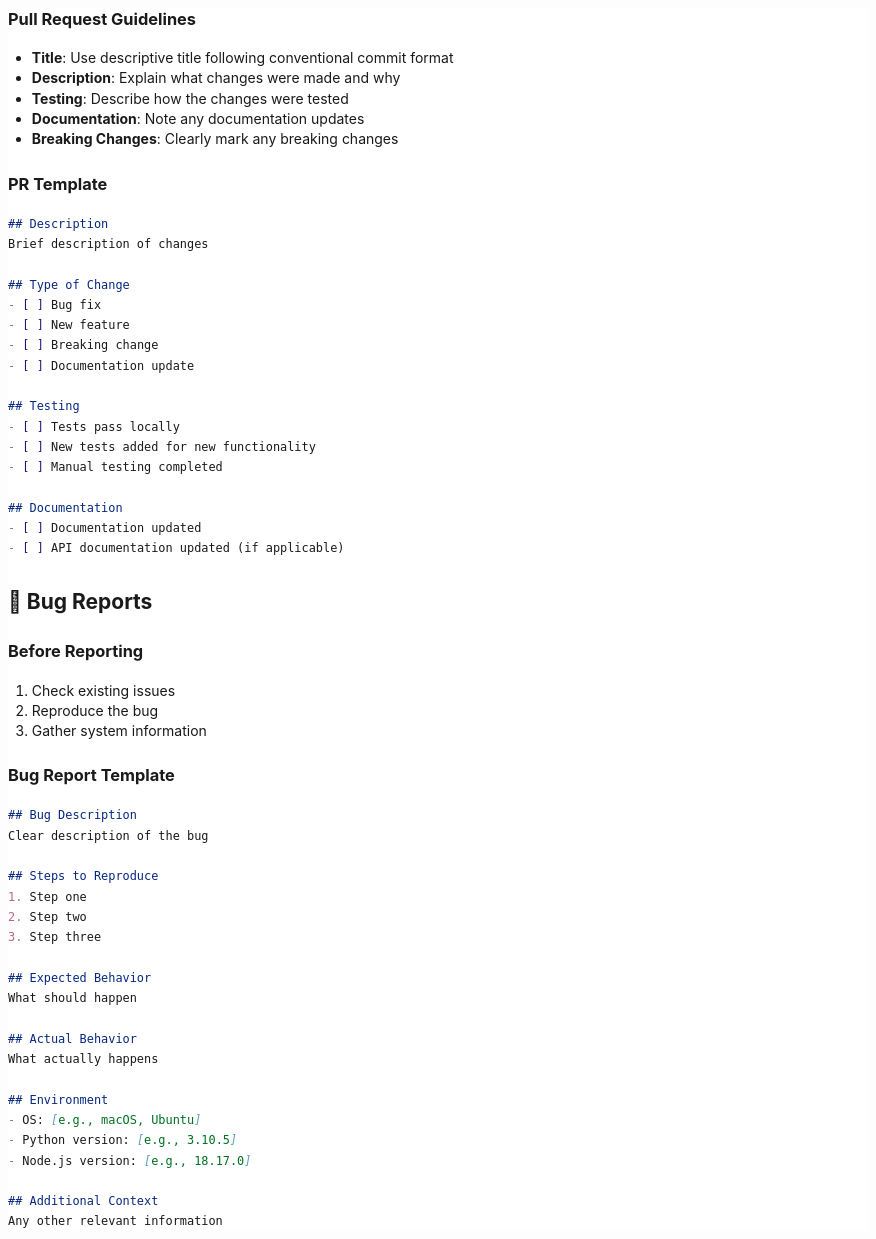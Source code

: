 ### Pull Request Guidelines
- **Title**: Use descriptive title following conventional commit format
- **Description**: Explain what changes were made and why
- **Testing**: Describe how the changes were tested
- **Documentation**: Note any documentation updates
- **Breaking Changes**: Clearly mark any breaking changes

### PR Template
```markdown
## Description
Brief description of changes

## Type of Change
- [ ] Bug fix
- [ ] New feature
- [ ] Breaking change
- [ ] Documentation update

## Testing
- [ ] Tests pass locally
- [ ] New tests added for new functionality
- [ ] Manual testing completed

## Documentation
- [ ] Documentation updated
- [ ] API documentation updated (if applicable)
```

## 🐛 Bug Reports

### Before Reporting
1. Check existing issues
2. Reproduce the bug
3. Gather system information

### Bug Report Template
```markdown
## Bug Description
Clear description of the bug

## Steps to Reproduce
1. Step one
2. Step two
3. Step three

## Expected Behavior
What should happen

## Actual Behavior
What actually happens

## Environment
- OS: [e.g., macOS, Ubuntu]
- Python version: [e.g., 3.10.5]
- Node.js version: [e.g., 18.17.0]

## Additional Context
Any other relevant information
```
